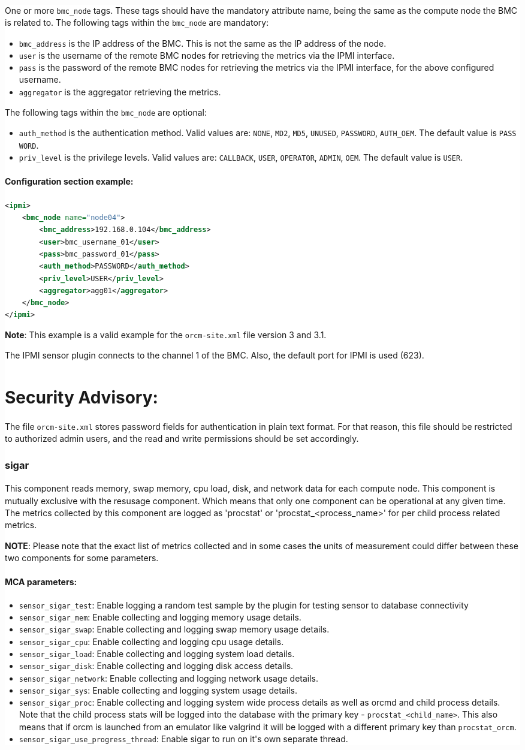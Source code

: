 One or more `bmc_node` tags. These tags should have the mandatory attribute name, being
the same as the compute node the BMC is related to. The following tags within the `bmc_node` are mandatory:
* `bmc_address` is the IP address of the BMC. This is not the same as the IP address of the node.
* `user` is the username of the remote BMC nodes for retrieving the metrics via the IPMI interface.
* `pass` is the password of the remote BMC nodes for retrieving the metrics via the IPMI interface,
for the above configured username.
* `aggregator` is the aggregator retrieving the metrics.

The following tags within the `bmc_node` are optional:
* `auth_method` is the authentication method. Valid values are: `NONE`, `MD2`, `MD5`, `UNUSED`,
`PASSWORD`, `AUTH_OEM`. The default value is `PASSWORD`.
* `priv_level` is the privilege levels. Valid values are: `CALLBACK`, `USER`, `OPERATOR`, `ADMIN`,
`OEM`. The default value is `USER`.

#### Configuration section example:
```XML
<ipmi>
    <bmc_node name="node04">
        <bmc_address>192.168.0.104</bmc_address>
        <user>bmc_username_01</user>
        <pass>bmc_password_01</pass>
        <auth_method>PASSWORD</auth_method>
        <priv_level>USER</priv_level>
        <aggregator>agg01</aggregator>
    </bmc_node>
</ipmi>
```
__Note__: This example is a valid example for the `orcm-site.xml` file version 3 and 3.1.

The IPMI sensor plugin connects to the channel 1 of the BMC. Also, the default port for IPMI is used (623).

Security Advisory:
==================

The file `orcm-site.xml` stores password fields for authentication in plain text format. For that reason, this
file should be restricted to authorized admin users, and the read and write permissions should be set accordingly.

### sigar

This component reads memory, swap memory, cpu load, disk, and network data for each compute node. This component is mutually exclusive with the resusage component. Which means that only one component can be operational at any given time. The metrics collected by this component are logged as 'procstat' or 'procstat_<process_name>' for per child process related metrics.

__NOTE__: Please note that the exact list of metrics collected and in some cases the units of measurement could differ between these two components for some parameters.

#### MCA parameters:

* `sensor_sigar_test`: Enable logging a random test sample by the plugin for testing sensor to database connectivity
* `sensor_sigar_mem`: Enable collecting and logging memory usage details.
* `sensor_sigar_swap`: Enable collecting and logging swap memory usage details.
* `sensor_sigar_cpu`: Enable collecting and logging cpu usage details.
* `sensor_sigar_load`: Enable collecting and logging system load details.
* `sensor_sigar_disk`: Enable collecting and logging disk access details.
* `sensor_sigar_network`: Enable collecting and logging network usage details.
* `sensor_sigar_sys`: Enable collecting and logging system usage details.
* `sensor_sigar_proc`: Enable collecting and logging system wide process details as well as orcmd and child process details. Note that the child process stats will be logged into the database with the primary key - `procstat_<child_name>`. This also means that if orcm is launched from an emulator like valgrind it will be logged with a different primary key than `procstat_orcm`.
* `sensor_sigar_use_progress_thread`: Enable sigar to run on it's own separate thread.